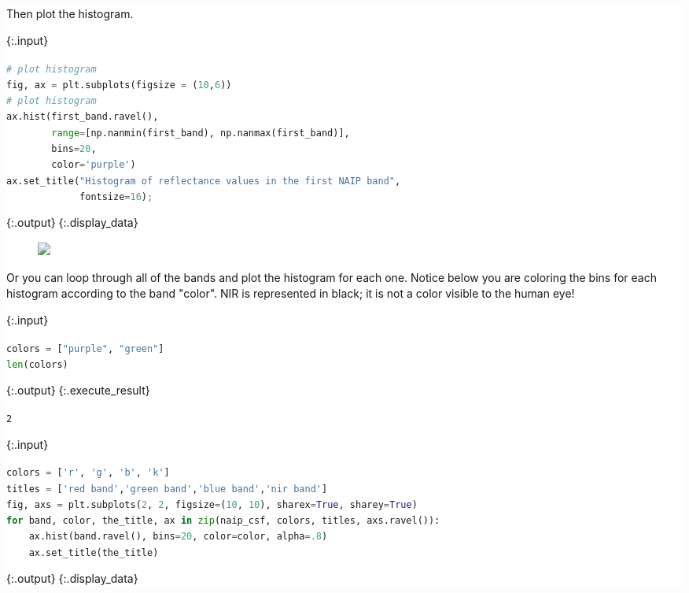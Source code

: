 

Then plot the histogram.

{:.input}
```python
# plot histogram
fig, ax = plt.subplots(figsize = (10,6))
# plot histogram
ax.hist(first_band.ravel(), 
        range=[np.nanmin(first_band), np.nanmax(first_band)], 
        bins=20, 
        color='purple')
ax.set_title("Histogram of reflectance values in the first NAIP band", 
             fontsize=16);
```

{:.output}
{:.display_data}

<figure>

<img src = "{{ site.url }}//images/courses/earth-analytics-python/07-multispectral-remote-sensing-in-python/01-multi-spectral-remote-sensing-python/2018-04-14-multispectral02-open-NAIP-imagery-in-python_32_0.png">

</figure>




Or you can loop through all of the bands and plot the histogram for each one. 
Notice below you are coloring the bins for each histogram according to the band "color". 
NIR is represented in black; it is not a color visible to the human eye! 

{:.input}
```python
colors = ["purple", "green"]
len(colors)
```

{:.output}
{:.execute_result}



    2





{:.input}
```python
colors = ['r', 'g', 'b', 'k']
titles = ['red band','green band','blue band','nir band']
fig, axs = plt.subplots(2, 2, figsize=(10, 10), sharex=True, sharey=True)
for band, color, the_title, ax in zip(naip_csf, colors, titles, axs.ravel()):
    ax.hist(band.ravel(), bins=20, color=color, alpha=.8)
    ax.set_title(the_title)
```

{:.output}
{:.display_data}
